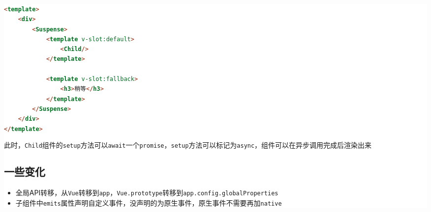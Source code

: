 ```html
<template>
    <div>
        <Suspense>
            <template v-slot:default>
                <Child/>
            </template>
            
            <template v-slot:fallback>
                <h3>稍等</h3>
            </template>
        </Suspense>
    </div>
</template>
```

此时，`Child`组件的`setup`方法可以`await`一个`promise`，`setup`方法可以标记为`async`，组件可以在异步调用完成后渲染出来

## 一些变化

* 全局API转移，从`Vue`转移到`app`，`Vue.prototype`转移到`app.config.globalProperties`
* 子组件中`emits`属性声明自定义事件，没声明的为原生事件，原生事件不需要再加`native`